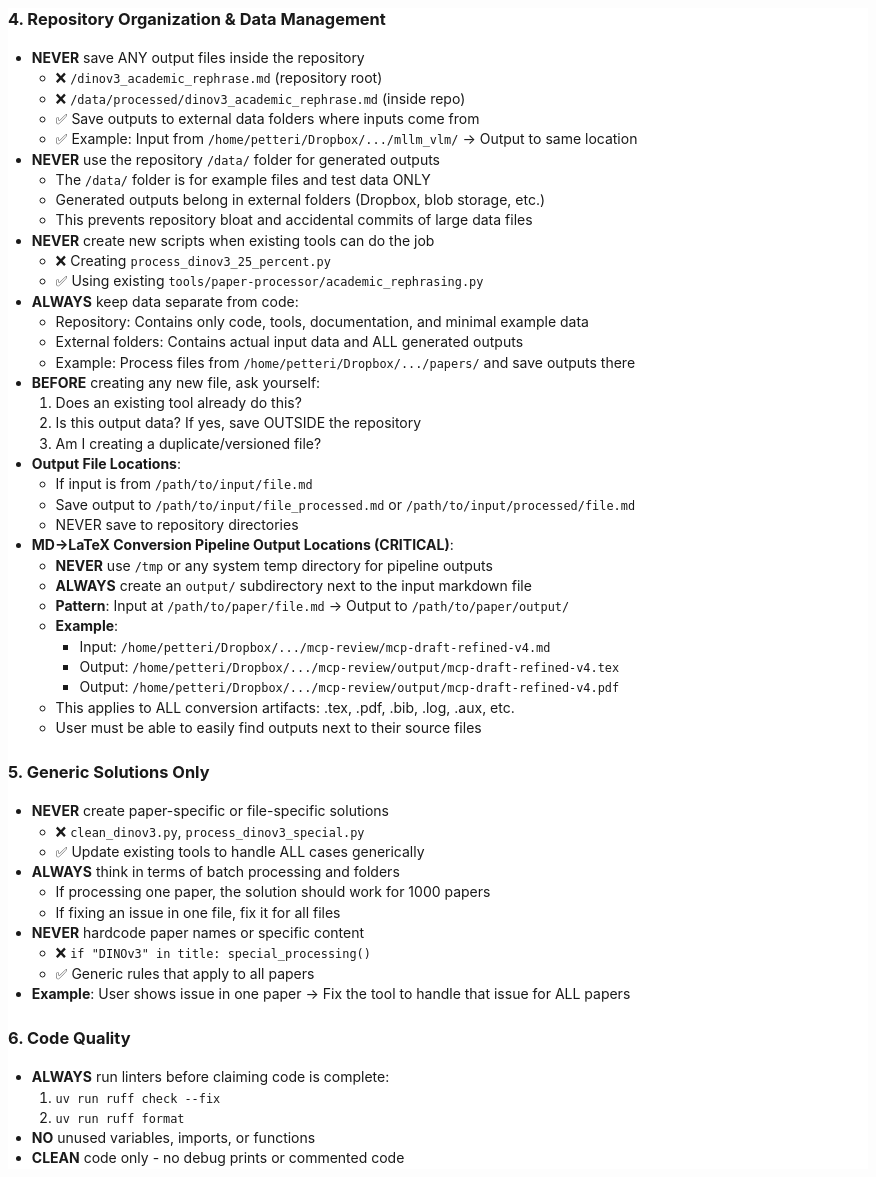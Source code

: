 ### 4. Repository Organization & Data Management
- **NEVER** save ANY output files inside the repository
  - ❌ `/dinov3_academic_rephrase.md` (repository root)
  - ❌ `/data/processed/dinov3_academic_rephrase.md` (inside repo)
  - ✅ Save outputs to external data folders where inputs come from
  - ✅ Example: Input from `/home/petteri/Dropbox/.../mllm_vlm/` → Output to same location
- **NEVER** use the repository `/data/` folder for generated outputs
  - The `/data/` folder is for example files and test data ONLY
  - Generated outputs belong in external folders (Dropbox, blob storage, etc.)
  - This prevents repository bloat and accidental commits of large data files
- **NEVER** create new scripts when existing tools can do the job
  - ❌ Creating `process_dinov3_25_percent.py`
  - ✅ Using existing `tools/paper-processor/academic_rephrasing.py`
- **ALWAYS** keep data separate from code:
  - Repository: Contains only code, tools, documentation, and minimal example data
  - External folders: Contains actual input data and ALL generated outputs
  - Example: Process files from `/home/petteri/Dropbox/.../papers/` and save outputs there
- **BEFORE** creating any new file, ask yourself:
  1. Does an existing tool already do this?
  2. Is this output data? If yes, save OUTSIDE the repository
  3. Am I creating a duplicate/versioned file?
- **Output File Locations**:
  - If input is from `/path/to/input/file.md`
  - Save output to `/path/to/input/file_processed.md` or `/path/to/input/processed/file.md`
  - NEVER save to repository directories
- **MD→LaTeX Conversion Pipeline Output Locations (CRITICAL)**:
  - **NEVER** use `/tmp` or any system temp directory for pipeline outputs
  - **ALWAYS** create an `output/` subdirectory next to the input markdown file
  - **Pattern**: Input at `/path/to/paper/file.md` → Output to `/path/to/paper/output/`
  - **Example**:
    - Input: `/home/petteri/Dropbox/.../mcp-review/mcp-draft-refined-v4.md`
    - Output: `/home/petteri/Dropbox/.../mcp-review/output/mcp-draft-refined-v4.tex`
    - Output: `/home/petteri/Dropbox/.../mcp-review/output/mcp-draft-refined-v4.pdf`
  - This applies to ALL conversion artifacts: .tex, .pdf, .bib, .log, .aux, etc.
  - User must be able to easily find outputs next to their source files

### 5. Generic Solutions Only
- **NEVER** create paper-specific or file-specific solutions
  - ❌ `clean_dinov3.py`, `process_dinov3_special.py`
  - ✅ Update existing tools to handle ALL cases generically
- **ALWAYS** think in terms of batch processing and folders
  - If processing one paper, the solution should work for 1000 papers
  - If fixing an issue in one file, fix it for all files
- **NEVER** hardcode paper names or specific content
  - ❌ `if "DINOv3" in title: special_processing()`
  - ✅ Generic rules that apply to all papers
- **Example**: User shows issue in one paper → Fix the tool to handle that issue for ALL papers

### 6. Code Quality
- **ALWAYS** run linters before claiming code is complete:
  1. `uv run ruff check --fix`
  2. `uv run ruff format`
- **NO** unused variables, imports, or functions
- **CLEAN** code only - no debug prints or commented code
